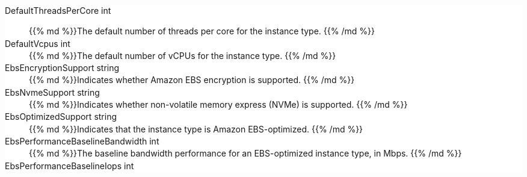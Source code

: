 <a href="#defaultthreadspercore_go" style="color: inherit; text-decoration: inherit;">Default<wbr>Threads<wbr>Per<wbr>Core</a>
</span>
        <span class="property-indicator"></span>
        <span class="property-type">int</span>
    </dt>
    <dd>{{% md %}}The  default  number of threads per core for the instance type.
{{% /md %}}</dd><dt class="property-"
            title="">
        <span id="defaultvcpus_go">
<a href="#defaultvcpus_go" style="color: inherit; text-decoration: inherit;">Default<wbr>Vcpus</a>
</span>
        <span class="property-indicator"></span>
        <span class="property-type">int</span>
    </dt>
    <dd>{{% md %}}The default number of vCPUs for the instance type.
{{% /md %}}</dd><dt class="property-"
            title="">
        <span id="ebsencryptionsupport_go">
<a href="#ebsencryptionsupport_go" style="color: inherit; text-decoration: inherit;">Ebs<wbr>Encryption<wbr>Support</a>
</span>
        <span class="property-indicator"></span>
        <span class="property-type">string</span>
    </dt>
    <dd>{{% md %}}Indicates whether Amazon EBS encryption is supported.
{{% /md %}}</dd><dt class="property-"
            title="">
        <span id="ebsnvmesupport_go">
<a href="#ebsnvmesupport_go" style="color: inherit; text-decoration: inherit;">Ebs<wbr>Nvme<wbr>Support</a>
</span>
        <span class="property-indicator"></span>
        <span class="property-type">string</span>
    </dt>
    <dd>{{% md %}}Indicates whether non-volatile memory express (NVMe) is supported.
{{% /md %}}</dd><dt class="property-"
            title="">
        <span id="ebsoptimizedsupport_go">
<a href="#ebsoptimizedsupport_go" style="color: inherit; text-decoration: inherit;">Ebs<wbr>Optimized<wbr>Support</a>
</span>
        <span class="property-indicator"></span>
        <span class="property-type">string</span>
    </dt>
    <dd>{{% md %}}Indicates that the instance type is Amazon EBS-optimized.
{{% /md %}}</dd><dt class="property-"
            title="">
        <span id="ebsperformancebaselinebandwidth_go">
<a href="#ebsperformancebaselinebandwidth_go" style="color: inherit; text-decoration: inherit;">Ebs<wbr>Performance<wbr>Baseline<wbr>Bandwidth</a>
</span>
        <span class="property-indicator"></span>
        <span class="property-type">int</span>
    </dt>
    <dd>{{% md %}}The baseline bandwidth performance for an EBS-optimized instance type, in Mbps.
{{% /md %}}</dd><dt class="property-"
            title="">
        <span id="ebsperformancebaselineiops_go">
<a href="#ebsperformancebaselineiops_go" style="color: inherit; text-decoration: inherit;">Ebs<wbr>Performance<wbr>Baseline<wbr>Iops</a>
</span>
        <span class="property-indicator"></span>
        <span class="property-type">int</span>